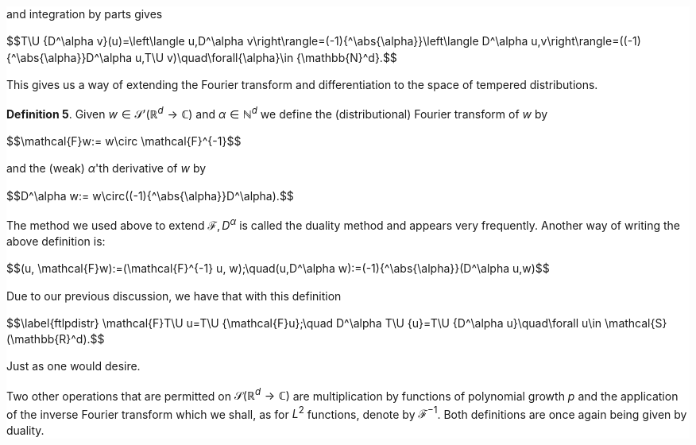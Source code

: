 
and integration by parts gives


<div>
 $$T\U {D^\alpha v}(u)=\left\langle u,D^\alpha v\right\rangle=(-1){^\abs{\alpha}}\left\langle D^\alpha u,v\right\rangle=((-1){^\abs{\alpha}}D^\alpha u,T\U v)\quad\forall{\alpha}\in {\mathbb{N}^d}.$$
</div>



This gives us a way of extending the Fourier transform and
differentiation to the space of tempered distributions.


**Definition 5**. Given $w\in\mathcal{S}'(\mathbb{R}^d\to\mathbb{C})$
and $\alpha\in\mathbb{N}^d$ we define the (distributional) Fourier
transform of $w$ by

<div>
 $$\mathcal{F}w:= w\circ \mathcal{F}^{-1}$$
</div>

  and the
(weak) $\alpha$'th derivative of $w$ by


<div>
 $$D^\alpha w:= w\circ((-1){^\abs{\alpha}}D^\alpha).$$
</div>




The method we used above to extend $\mathcal{F}, D^\alpha$ is called the
duality method and appears very frequently. Another way of writing the
above definition is:


<div>
 $$(u, \mathcal{F}w):=(\mathcal{F}^{-1} u, w);\quad(u,D^\alpha w):=(-1){^\abs{\alpha}}(D^\alpha u,w)$$
</div>


Due to our previous discussion, we have that with this definition


<div>
 $$\label{ftlpdistr}
    \mathcal{F}T\U u=T\U {\mathcal{F}u};\quad D^\alpha T\U {u}=T\U {D^\alpha u}\quad\forall u\in \mathcal{S}(\mathbb{R}^d).$$
</div>


Just as one would desire.

Two other operations that are permitted on
$\mathcal{S}(\mathbb{R}^d\to\mathbb{C})$ are multiplication by
functions of polynomial growth $p$ and the application of the inverse
Fourier transform which we shall, as for $L^2$ functions, denote by
$\mathcal{F}^{-1}$. Both definitions are once again being given by
duality.
